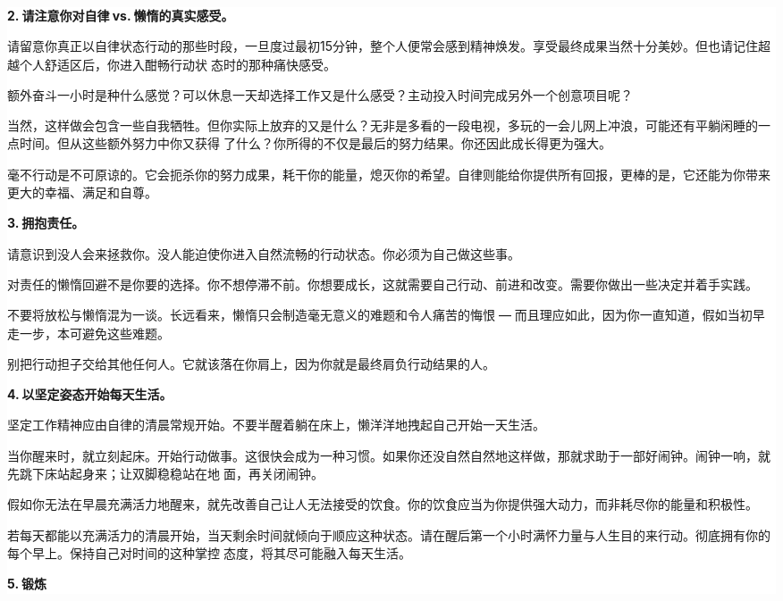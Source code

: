   

  

**2\. 请注意你对自律 vs. 懒惰的真实感受。**

  

请留意你真正以自律状态行动的那些时段，一旦度过最初15分钟，整个人便常会感到精神焕发。享受最终成果当然十分美妙。但也请记住超越个人舒适区后，你进入酣畅行动状
态时的那种痛快感受。

  

额外奋斗一小时是种什么感觉？可以休息一天却选择工作又是什么感受？主动投入时间完成另外一个创意项目呢？

  

当然，这样做会包含一些自我牺牲。但你实际上放弃的又是什么？无非是多看的一段电视，多玩的一会儿网上冲浪，可能还有平躺闲睡的一点时间。但从这些额外努力中你又获得
了什么？你所得的不仅是最后的努力结果。你还因此成长得更为强大。

  

毫不行动是不可原谅的。它会扼杀你的努力成果，耗干你的能量，熄灭你的希望。自律则能给你提供所有回报，更棒的是，它还能为你带来更大的幸福、满足和自尊。

  

  

**3\. 拥抱责任。**

  

请意识到没人会来拯救你。没人能迫使你进入自然流畅的行动状态。你必须为自己做这些事。

  

对责任的懒惰回避不是你要的选择。你不想停滞不前。你想要成长，这就需要自己行动、前进和改变。需要你做出一些决定并着手实践。

  

不要将放松与懒惰混为一谈。长远看来，懒惰只会制造毫无意义的难题和令人痛苦的悔恨 — 而且理应如此，因为你一直知道，假如当初早走一步，本可避免这些难题。

  

别把行动担子交给其他任何人。它就该落在你肩上，因为你就是最终肩负行动结果的人。

  

  

**4\. 以坚定姿态开始每天生活。**

  

坚定工作精神应由自律的清晨常规开始。不要半醒着躺在床上，懒洋洋地拽起自己开始一天生活。

  

当你醒来时，就立刻起床。开始行动做事。这很快会成为一种习惯。如果你还没自然自然地这样做，那就求助于一部好闹钟。闹钟一响，就先跳下床站起身来；让双脚稳稳站在地
面，再关闭闹钟。

  

假如你无法在早晨充满活力地醒来，就先改善自己让人无法接受的饮食。你的饮食应当为你提供强大动力，而非耗尽你的能量和积极性。

  

若每天都能以充满活力的清晨开始，当天剩余时间就倾向于顺应这种状态。请在醒后第一个小时满怀力量与人生目的来行动。彻底拥有你的每个早上。保持自己对时间的这种掌控
态度，将其尽可能融入每天生活。

  

  

**5\. 锻炼**
